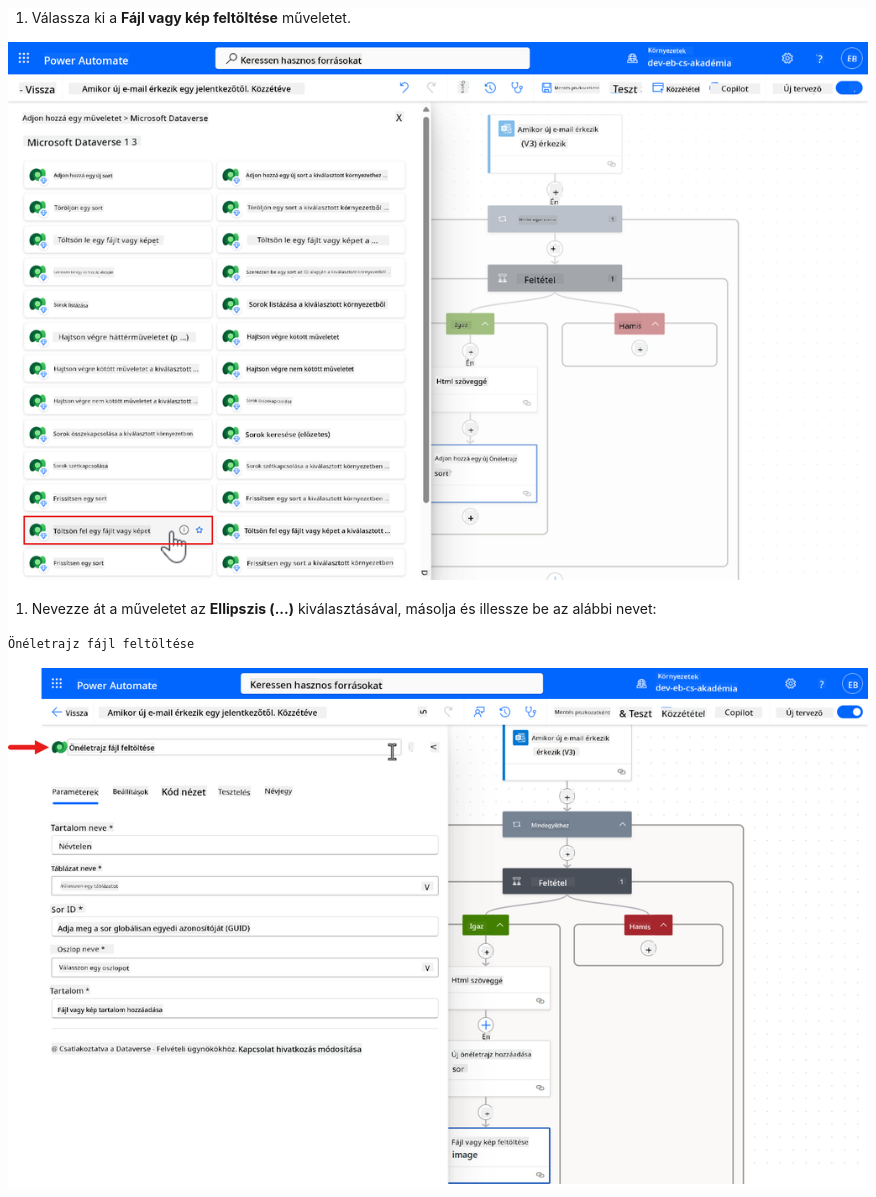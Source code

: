 1. Válassza ki a **Fájl vagy kép feltöltése** műveletet.

![Fájl vagy kép feltöltése művelet hozzáadása](../../../../../translated_images/3.1_29_AddUploadAFileOrAnImage.e40ab21b735e37bd1fdb5020b7433d1a2f01d6e387bc43a437e970c6e20ee779.hu.png)

1. Nevezze át a műveletet az **Ellipszis (...)** kiválasztásával, másolja és illessze be az alábbi nevet:

```text
Önéletrajz fájl feltöltése
```

![Művelet átnevezése](../../../../../translated_images/3.1_30_RenameAction.c316fdf225f88e5c3ee26649e672472829c3372c804b544a1372b0455937c204.hu.png)
